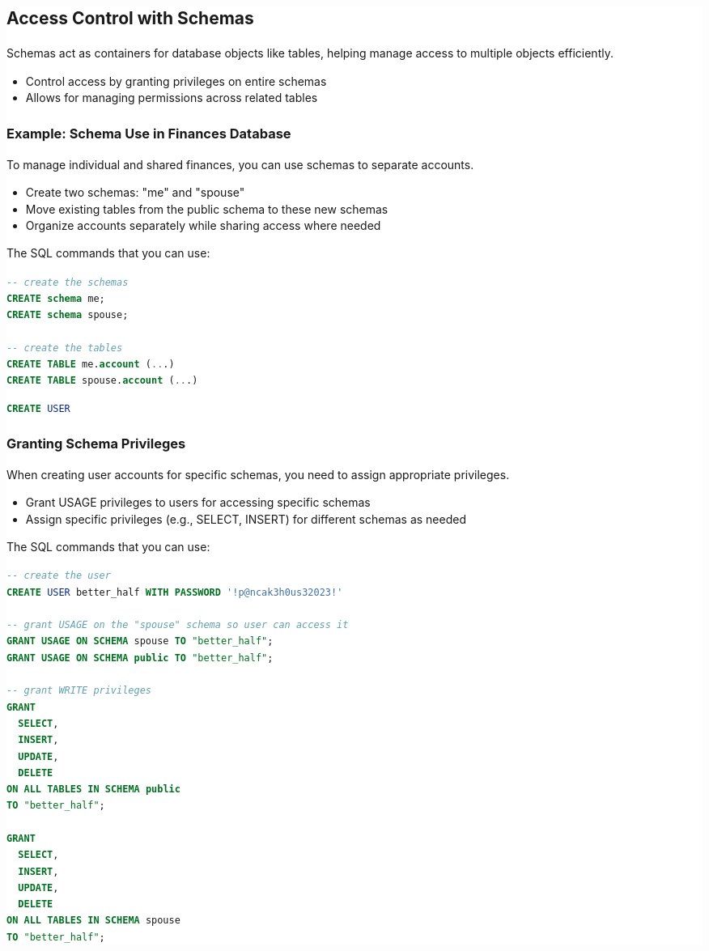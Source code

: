
## Access Control with Schemas

Schemas act as containers for database objects like tables, helping manage access to multiple objects efficiently.

- Control access by granting privileges on entire schemas
- Allows for managing permissions across related tables

### Example: Schema Use in Finances Database

To manage individual and shared finances, you can use schemas to separate accounts.

- Create two schemas: "me" and "spouse"
- Move existing tables from the public schema to these new schemas
- Organize accounts separately while sharing access where needed

The SQL commands that you can use:

```sql
-- create the schemas 
CREATE schema me; 
CREATE schema spouse; 

-- create the tables 
CREATE TABLE me.account (...)
CREATE TABLE spouse.account (...)
```

```sql
CREATE USER 
```

### Granting Schema Privileges

When creating user accounts for specific schemas, you need to assign appropriate privileges.

- Grant USAGE privileges to users for accessing specific schemas
- Assign specific privileges (e.g., SELECT, INSERT) for different schemas as needed

The SQL commands that you can use:

```sql
-- create the user 
CREATE USER better_half WITH PASSWORD '!p@ncak3h0us32023!'

-- grant USAGE on the "spouse" schema so user can access it
GRANT USAGE ON SCHEMA spouse TO "better_half";
GRANT USAGE ON SCHEMA public TO "better_half";

-- grant WRITE privileges
GRANT 
  SELECT, 
  INSERT,
  UPDATE,
  DELETE
ON ALL TABLES IN SCHEMA public 
TO "better_half";  

GRANT 
  SELECT, 
  INSERT,
  UPDATE,
  DELETE
ON ALL TABLES IN SCHEMA spouse 
TO "better_half"; 
```
